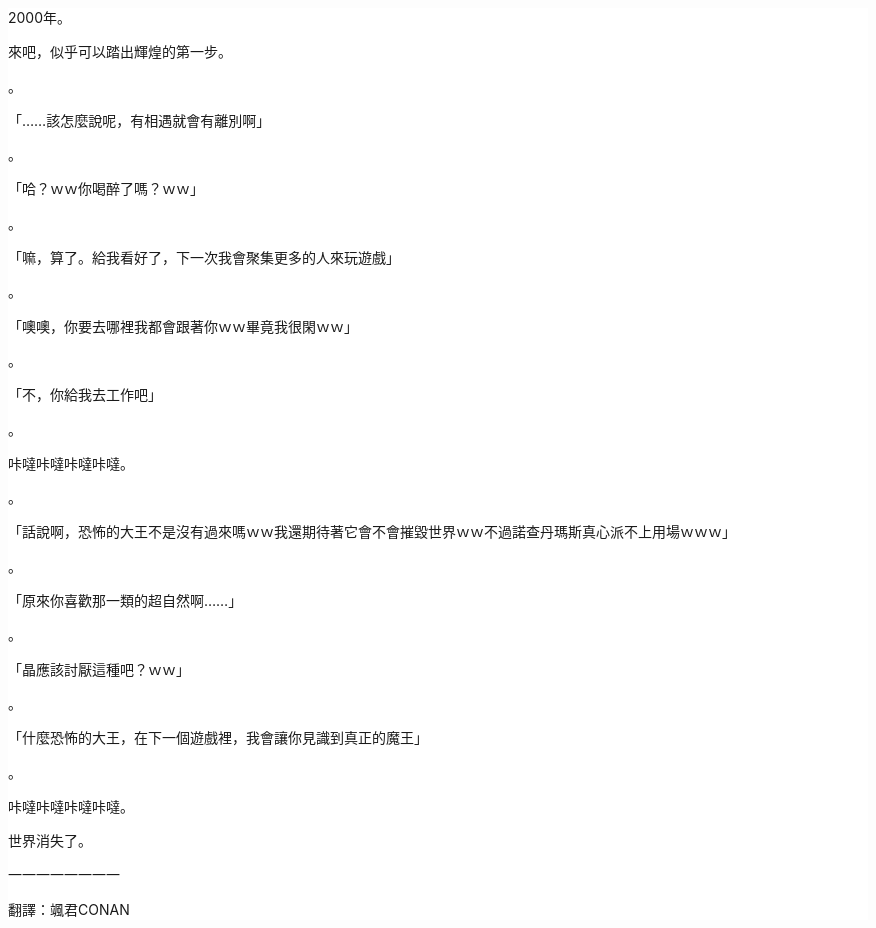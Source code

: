 <p>2000年。</p>
<p>來吧，似乎可以踏出輝煌的第一步。</p>
<p>。</p>
<p>「……該怎麼說呢，有相遇就會有離別啊」</p>
<p>。</p>
<p>「哈？ｗｗ你喝醉了嗎？ｗｗ」</p>
<p>。</p>
<p>「嘛，算了。給我看好了，下一次我會聚集更多的人來玩遊戲」</p>
<p>。</p>
<p>「噢噢，你要去哪裡我都會跟著你ｗｗ畢竟我很閑ｗｗ」</p>
<p>。</p>
<p>「不，你給我去工作吧」</p>
<p>。</p>
<p>咔噠咔噠咔噠咔噠。</p>
<p>。</p>
<p>「話說啊，恐怖的大王不是沒有過來嗎ｗｗ我還期待著它會不會摧毀世界ｗｗ不過諾查丹瑪斯真心派不上用場ｗｗｗ」</p>
<p>。</p>
<p>「原來你喜歡那一類的超自然啊……」</p>
<p>。</p>
<p>「晶應該討厭這種吧？ｗｗ」</p>
<p>。</p>
<p>「什麼恐怖的大王，在下一個遊戲裡，我會讓你見識到真正的魔王」</p>
<p>。</p>
<p>咔噠咔噠咔噠咔噠。</p>
<p>世界消失了。</p>
<p>一一一一一一一一</p>
<p>翻譯：颯君CONAN</p>

